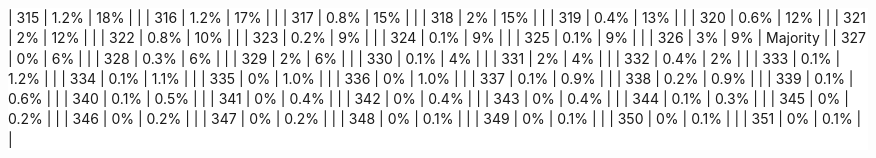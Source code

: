 | 315 | 1.2% | 18% |  |
| 316 | 1.2% | 17% |  |
| 317 | 0.8% | 15% |  |
| 318 | 2% | 15% |  |
| 319 | 0.4% | 13% |  |
| 320 | 0.6% | 12% |  |
| 321 | 2% | 12% |  |
| 322 | 0.8% | 10% |  |
| 323 | 0.2% | 9% |  |
| 324 | 0.1% | 9% |  |
| 325 | 0.1% | 9% |  |
| 326 | 3% | 9% | Majority |
| 327 | 0% | 6% |  |
| 328 | 0.3% | 6% |  |
| 329 | 2% | 6% |  |
| 330 | 0.1% | 4% |  |
| 331 | 2% | 4% |  |
| 332 | 0.4% | 2% |  |
| 333 | 0.1% | 1.2% |  |
| 334 | 0.1% | 1.1% |  |
| 335 | 0% | 1.0% |  |
| 336 | 0% | 1.0% |  |
| 337 | 0.1% | 0.9% |  |
| 338 | 0.2% | 0.9% |  |
| 339 | 0.1% | 0.6% |  |
| 340 | 0.1% | 0.5% |  |
| 341 | 0% | 0.4% |  |
| 342 | 0% | 0.4% |  |
| 343 | 0% | 0.4% |  |
| 344 | 0.1% | 0.3% |  |
| 345 | 0% | 0.2% |  |
| 346 | 0% | 0.2% |  |
| 347 | 0% | 0.2% |  |
| 348 | 0% | 0.1% |  |
| 349 | 0% | 0.1% |  |
| 350 | 0% | 0.1% |  |
| 351 | 0% | 0.1% |  |